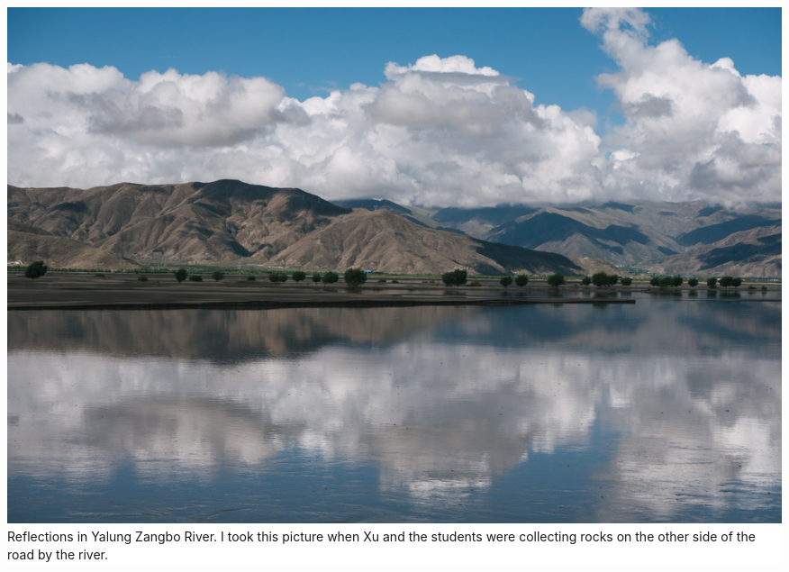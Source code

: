 <img src="/images/photography/full/DSC01935.jpg" alt="Walking on a street in San Juan, after dinner." style="height:100%;width:100%;"/>
</div>
Reflections in Yalung Zangbo River. I took this picture when Xu and the students were collecting rocks on the other side of the road by the river.

<div class="img-parent">